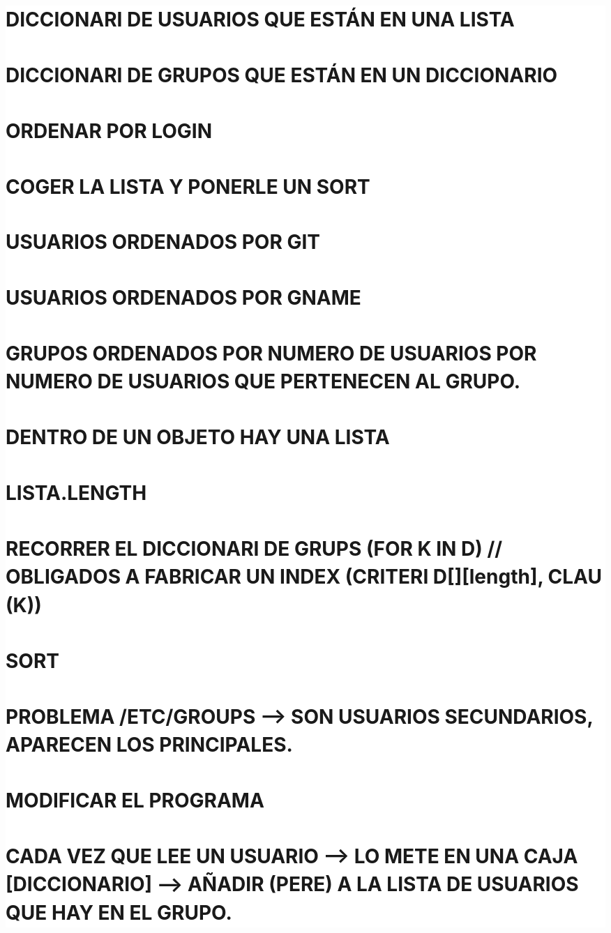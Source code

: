 
# DICCIONARI DE USUARIOS QUE ESTÁN EN UNA LISTA

# DICCIONARI DE GRUPOS QUE ESTÁN EN UN DICCIONARIO


# ORDENAR POR LOGIN

# COGER LA LISTA Y PONERLE UN SORT

# USUARIOS ORDENADOS POR GIT

# USUARIOS ORDENADOS POR GNAME






# GRUPOS ORDENADOS POR NUMERO DE USUARIOS POR NUMERO DE USUARIOS QUE PERTENECEN AL GRUPO. 

# DENTRO DE UN OBJETO HAY UNA LISTA

# LISTA.LENGTH

# RECORRER EL DICCIONARI DE GRUPS (FOR K IN D) // OBLIGADOS A FABRICAR UN INDEX (CRITERI D[][length], CLAU (K))

# SORT


# PROBLEMA /ETC/GROUPS --> SON USUARIOS SECUNDARIOS, APARECEN LOS PRINCIPALES.



# MODIFICAR EL PROGRAMA


# CADA VEZ QUE LEE UN USUARIO --> LO METE EN UNA CAJA [DICCIONARIO] --> AÑADIR (PERE) A LA LISTA DE USUARIOS QUE HAY EN EL GRUPO.
